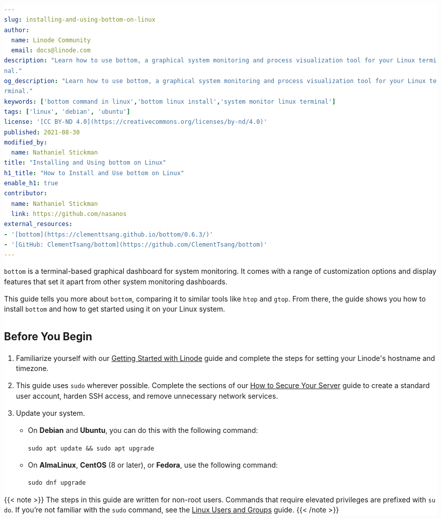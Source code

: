 ```yaml
---
slug: installing-and-using-bottom-on-linux
author:
  name: Linode Community
  email: docs@linode.com
description: "Learn how to use bottom, a graphical system monitoring and process visualization tool for your Linux terminal."
og_description: "Learn how to use bottom, a graphical system monitoring and process visualization tool for your Linux terminal."
keywords: ['bottom command in linux','bottom linux install','system monitor linux terminal']
tags: ['linux', 'debian', 'ubuntu']
license: '[CC BY-ND 4.0](https://creativecommons.org/licenses/by-nd/4.0)'
published: 2021-08-30
modified_by:
  name: Nathaniel Stickman
title: "Installing and Using bottom on Linux"
h1_title: "How to Install and Use bottom on Linux"
enable_h1: true
contributor:
  name: Nathaniel Stickman
  link: https://github.com/nasanos
external_resources:
- '[bottom](https://clementtsang.github.io/bottom/0.6.3/)'
- '[GitHub: ClementTsang/bottom](https://github.com/ClementTsang/bottom)'
---
```


`bottom` is a terminal-based graphical dashboard for system monitoring. It comes with a range of customization options and display features that set it apart from other system monitoring dashboards.

This guide tells you more about `bottom`, comparing it to similar tools like `htop` and `gtop`. From there, the guide shows you how to install `bottom` and how to get started using it on your Linux system.

## Before You Begin

1. Familiarize yourself with our [Getting Started with Linode](/docs/getting-started/) guide and complete the steps for setting your Linode's hostname and timezone.

1. This guide uses `sudo` wherever possible. Complete the sections of our [How to Secure Your Server](/docs/security/securing-your-server/) guide to create a standard user account, harden SSH access, and remove unnecessary network services.

1. Update your system.

    - On **Debian** and **Ubuntu**, you can do this with the following command:

          sudo apt update && sudo apt upgrade

    - On **AlmaLinux**, **CentOS** (8 or later), or **Fedora**, use the following command:

          sudo dnf upgrade

{{< note >}}
The steps in this guide are written for non-root users. Commands that require elevated privileges are prefixed with `sudo`. If you’re not familiar with the `sudo` command, see the [Linux Users and Groups](/docs/tools-reference/linux-users-and-groups/) guide.
{{< /note >}}
